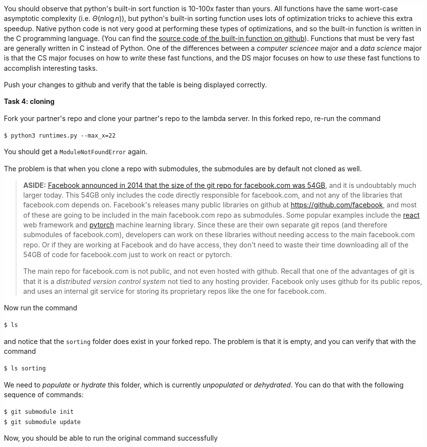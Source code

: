 
You should observe that python's built-in sort function is 10-100x faster than yours.
All functions have the same wort-case asymptotic complexity (i.e. $\Theta(n \log n)$),
but python's built-in sorting function uses lots of optimization tricks to achieve this extra speedup.
Native python code is not very good at performing these types of optimizations,
and so the built-in function is written in the C programming language.
(You can find the [source code of the built-in function on github](https://github.com/python/cpython/blob/c1b1f51cd1632f0b77dacd43092fb44ed5e053a9/Python/bltinmodule.c#L2356)).
Functions that must be very fast are generally written in C instead of Python.
One of the differences between a *computer sciencee* major and a *data science* major is that the CS major focuses on how to *write* these fast functions,
and the DS major focuses on how to *use* these fast functions to accomplish interesting tasks.



Push your changes to github and verify that the table is being displayed correctly.

**Task 4: cloning**

Fork your partner's repo and clone your partner's repo to the lambda server.
In this forked repo, re-run the command
```
$ python3 runtimes.py --max_x=22
```
You should get a `ModuleNotFoundError` again.

The problem is that when you clone a repo with submodules,
the submodules are by default not cloned as well.

> **ASIDE:**
> [Facebook announced in 2014 that the size of the git repo for facebook.com was 54GB](https://news.ycombinator.com/item?id=7648237),
> and it is undoubtably much larger today.
> This 54GB only includes the code directly responsible for facebook.com, and not any of the libraries that facebook.com depends on.
> Facebook's releases many public libraries on github at <https://github.com/facebook>,
> and most of these are going to be included in the main facebook.com repo as submodules.
> Some popular examples include the [react](https://github.com/facebook/react) web framework and [pytorch](https://github.com/pytorch/pytorch) machine learning library.
> Since these are their own separate git repos (and therefore submodules of facebook.com),
> developers can work on these libraries without needing access to the main facebook.com repo.
> Or if they are working at Facebook and do have access,
> they don't need to waste their time downloading all of the 54GB of code for facebook.com just to work on react or pytorch.
>
> The main repo for facebook.com is not public, and not even hosted with github.
> Recall that one of the advantages of git is that it is a *distributed version control system* not tied to any hosting provider.
> Facebook only uses github for its public repos,
> and uses an internal git service for storing its proprietary repos like the one for facebook.com.

Now run the command
```
$ ls
```
and notice that the `sorting` folder does exist in your forked repo.
The problem is that it is empty,
and you can verify that with the command
```
$ ls sorting
```
We need to *populate* or *hydrate* this folder, which is currently *unpopulated* or *dehydrated*.
You can do that with the following sequence of commands:
```
$ git submodule init
$ git submodule update
```
Now, you should be able to run the original command successfully